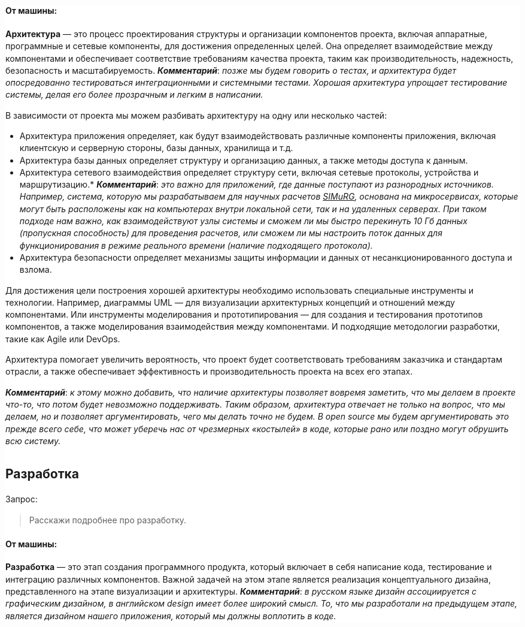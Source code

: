 #### От машины:

**Архитектура** — это процесс проектирования структуры и организации компонентов проекта, включая аппаратные, программные и сетевые компоненты, для достижения определенных целей. Она определяет взаимодействие между компонентами и обеспечивает соответствие требованиям качества проекта, таким как производительность, надежность, безопасность и масштабируемость. ***Комментарий***: *позже мы будем говорить о тестах, и архитектура будет опосредованно тестироваться интеграционными и системными тестами. Хорошая архитектура упрощает тестирование системы, делая его более прозрачным и легким в написании.*

В зависимости от проекта мы можем разбивать архитектуру на одну или несколько частей:

  * Архитектура приложения определяет, как будут взаимодействовать различные компоненты приложения, включая клиентскую и серверную стороны, базы данных, хранилища и т.д.
  * Архитектура базы данных определяет структуру и организацию данных, а также методы доступа к данным.
  * Архитектура сетевого взаимодействия определяет структуру сети, включая сетевые протоколы, устройства и маршрутизацию.* ***Комментарий***: *это важно для приложений, где данные поступают из разнородных источников. Например, система, которую мы разрабатываем для научных расчетов [SIMuRG](https://simurg.space/), основана на микросервисах, которые могут быть расположены как на компьютерах внутри локальной сети, так и на удаленных серверах. При таком подходе нам важно, как взаимодействуют узлы системы и сможем ли мы быстро перекинуть 10 Гб данных (пропускная способность) для проведения расчетов, или сможем ли мы настроить поток данных для функционирования в режиме реального времени (наличие подходящего протокола).* 
  * Архитектура безопасности определяет механизмы защиты информации и данных от несанкционированного доступа и взлома.

Для достижения цели построения хорошей архитектуры необходимо использовать специальные инструменты и технологии. Например, диаграммы UML — для визуализации архитектурных концепций и отношений между компонентами. Или инструменты моделирования и прототипирования — для создания и тестирования прототипов компонентов, а также моделирования взаимодействия между компонентами. И подходящие методологии разработки, такие как Agile или DevOps.

Архитектура помогает увеличить вероятность, что проект будет соответствовать требованиям заказчика и стандартам отрасли, а также обеспечивает эффективность и производительность проекта на всех его этапах.

***Комментарий***: *к этому можно добавить, что наличие архитектуры позволяет вовремя заметить, что мы делаем в проекте что-то, что потом будет невозможно поддерживать. Таким образом, архитектура отвечает не только на вопрос, что мы делаем, но и позволяет аргументировать, чего мы делать точно не будем. В open source мы будем аргументировать это прежде всего себе, что может уберечь нас от чрезмерных «костылей» в коде, которые рано или поздно могут обрушить всю систему.*

## Разработка

Запрос:
> Расскажи подробнее про разработку. 

#### От машины:

**Разработка** — это этап создания программного продукта, который включает в себя написание кода, тестирование и интеграцию различных компонентов. Важной задачей на этом этапе является реализация концептуального дизайна, представленного на этапе визуализации и архитектуры. ***Комментарий***: *в русском языке дизайн ассоциируется с графическим дизайном, в английском design имеет более широкий смысл. То, что мы разработали на предыдущем этапе, является дизайном нашего приложения, который мы должны воплотить в коде.*
